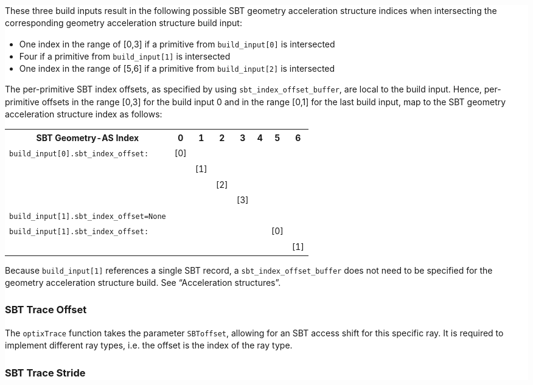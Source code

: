These three build inputs result in the following possible SBT geometry acceleration structure indices when intersecting the corresponding geometry acceleration structure build input:

* One index in the range of [0,3] if a primitive from `build_input[0]` is intersected
* Four if a primitive from `build_input[1]` is intersected
* One index in the range of [5,6] if a primitive from `build_input[2]` is intersected

The per-primitive SBT index offsets, as specified by using `sbt_index_offset_buffer`, are local to the build input. Hence, per-primitive offsets in the range [0,3] for the build input 0 and in the range [0,1] for the last build input, map to the SBT geometry acceleration structure index as follows:

<table>
<tr>
<th>SBT Geometry-AS Index</th><th>0</th><th>1</th><th>2</th><th>3</th><th>4</th><th>5</th><th>6</th>
</tr>
<tr>
<td rowspan=4><code>build_input[0].sbt_index_offset:</code></td><td>[0]</td><td></td><td></td><td></td><td></td><td></td><td></td>
</tr>
<tr>
<td></td><td>[1]</td><td></td><td></td><td></td><td></td><td></td>
</tr>
<tr>
<td></td><td></td><td>[2]</td><td></td><td></td><td></td><td></td>
</tr>
<tr>
<td></td><td></td><td></td><td>[3]</td><td></td><td></td><td></td>
</tr>
<tr>
<td><code>build_input[1].sbt_index_offset=None</code></td><td></td><td></td><td></td><td></td><td></td><td></td><td></td>
</tr>
<tr>
<td rowspan=2><code>build_input[1].sbt_index_offset:</code></td><td></td><td></td><td></td><td></td><td></td><td>[0]</td><td></td>
</tr>
<tr>
<td></td><td></td><td></td><td></td><td></td><td></td><td>[1]</td>
</tr>
</table>

Because `build_input[1]` references a single SBT record, a `sbt_index_offset_buffer` does not need to be specified for the geometry acceleration structure build. See “Acceleration structures”.

### SBT Trace Offset

The `optixTrace` function takes the parameter `SBToffset`, allowing for an SBT access shift for this specific ray. It is required to implement different ray types, i.e. the offset is the index of the ray type.

### SBT Trace Stride


 [`Instance`]: crate::acceleration::Instance
 [`SbtRecord`]: crate::shader_binding_table::SbtRecord
 [`SbtRecord<T>`]: crate::shader_binding_table::SbtRecord
 [`ShaderBindingTable`]: crate::shader_binding_table::ShaderBindingTable
 [`DeviceBuffer`]: cust::memory::DeviceBuffer